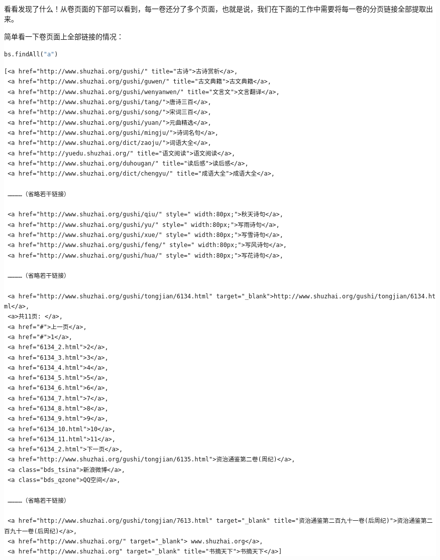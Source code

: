 看看发现了什么！从卷页面的下部可以看到，每一卷还分了多个页面，也就是说，我们在下面的工作中需要将每一卷的分页链接全部提取出来。

简单看一下卷页面上全部链接的情况：


```python
bs.findAll("a")
```




    [<a href="http://www.shuzhai.org/gushi/" title="古诗">古诗赏析</a>,
     <a href="http://www.shuzhai.org/gushi/guwen/" title="古文典籍">古文典籍</a>,
     <a href="http://www.shuzhai.org/gushi/wenyanwen/" title="文言文">文言翻译</a>,
     <a href="http://www.shuzhai.org/gushi/tang/">唐诗三百</a>,
     <a href="http://www.shuzhai.org/gushi/song/">宋词三百</a>,
     <a href="http://www.shuzhai.org/gushi/yuan/">元曲精选</a>,
     <a href="http://www.shuzhai.org/gushi/mingju/">诗词名句</a>,
     <a href="http://www.shuzhai.org/dict/zaoju/">词语大全</a>,
     <a href="http://yuedu.shuzhai.org/" title="语文阅读">语文阅读</a>,
     <a href="http://www.shuzhai.org/duhougan/" title="读后感">读后感</a>,
     <a href="http://www.shuzhai.org/dict/chengyu/" title="成语大全">成语大全</a>,

     …………（省略若干链接）

     <a href="http://www.shuzhai.org/gushi/qiu/" style=" width:80px;">秋天诗句</a>,
     <a href="http://www.shuzhai.org/gushi/yu/" style=" width:80px;">写雨诗句</a>,
     <a href="http://www.shuzhai.org/gushi/xue/" style=" width:80px;">写雪诗句</a>,
     <a href="http://www.shuzhai.org/gushi/feng/" style=" width:80px;">写风诗句</a>,
     <a href="http://www.shuzhai.org/gushi/hua/" style=" width:80px;">写花诗句</a>,

     …………（省略若干链接）

     <a href="http://www.shuzhai.org/gushi/tongjian/6134.html" target="_blank">http://www.shuzhai.org/gushi/tongjian/6134.html</a>,
     <a>共11页: </a>,
     <a href="#">上一页</a>,
     <a href="#">1</a>,
     <a href="6134_2.html">2</a>,
     <a href="6134_3.html">3</a>,
     <a href="6134_4.html">4</a>,
     <a href="6134_5.html">5</a>,
     <a href="6134_6.html">6</a>,
     <a href="6134_7.html">7</a>,
     <a href="6134_8.html">8</a>,
     <a href="6134_9.html">9</a>,
     <a href="6134_10.html">10</a>,
     <a href="6134_11.html">11</a>,
     <a href="6134_2.html">下一页</a>,
     <a href="http://www.shuzhai.org/gushi/tongjian/6135.html">资治通鉴第二卷(周纪)</a>,
     <a class="bds_tsina">新浪微博</a>,
     <a class="bds_qzone">QQ空间</a>,

     …………（省略若干链接）

     <a href="http://www.shuzhai.org/gushi/tongjian/7613.html" target="_blank" title="资治通鉴第二百九十一卷(后周纪)">资治通鉴第二百九十一卷(后周纪)</a>,
     <a href="http://www.shuzhai.org/" target="_blank"> www.shuzhai.org</a>,
     <a href="http://www.shuzhai.org" target="_blank" title="书摘天下">书摘天下</a>]
